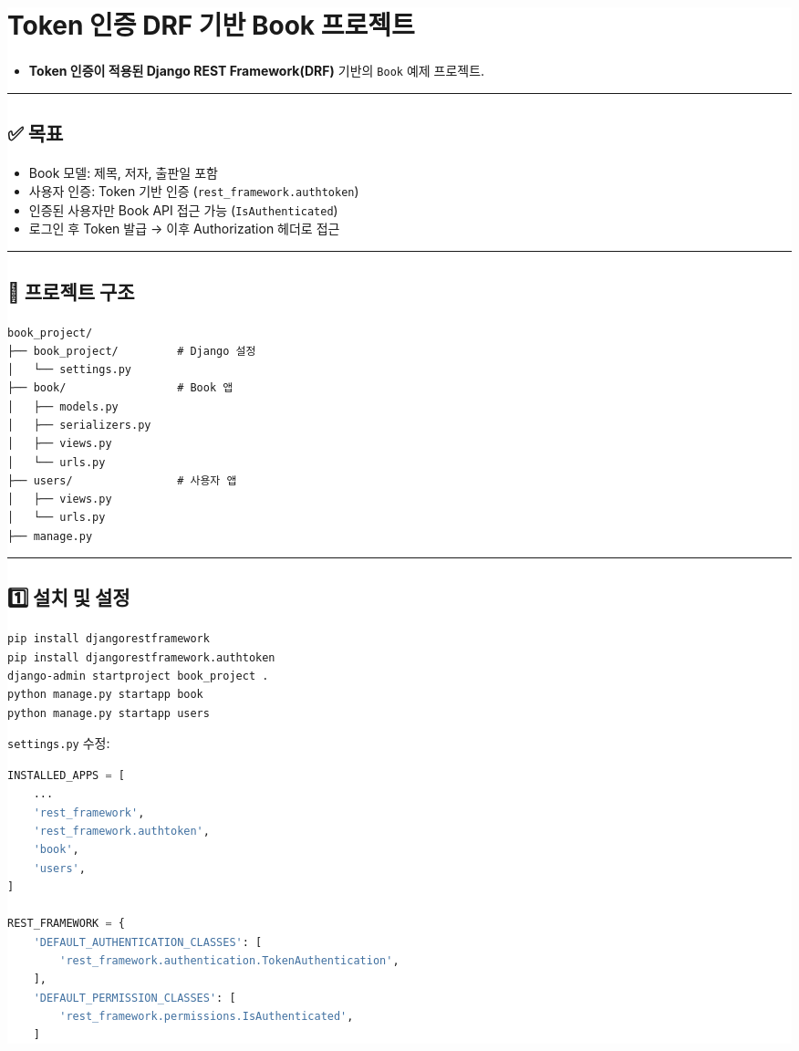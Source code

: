 # Token 인증 DRF 기반 Book 프로젝트

- **Token 인증이 적용된 Django REST Framework(DRF)** 기반의 `Book` 예제 프로젝트.

---

## ✅ 목표

- Book 모델: 제목, 저자, 출판일 포함
- 사용자 인증: Token 기반 인증 (`rest_framework.authtoken`)
- 인증된 사용자만 Book API 접근 가능 (`IsAuthenticated`)
- 로그인 후 Token 발급 → 이후 Authorization 헤더로 접근

---

## 📁 프로젝트 구조

```
book_project/
├── book_project/         # Django 설정
│   └── settings.py
├── book/                 # Book 앱
│   ├── models.py
│   ├── serializers.py
│   ├── views.py
│   └── urls.py
├── users/                # 사용자 앱
│   ├── views.py
│   └── urls.py
├── manage.py

```

---

## 1️⃣ 설치 및 설정

```bash
pip install djangorestframework
pip install djangorestframework.authtoken
django-admin startproject book_project .
python manage.py startapp book
python manage.py startapp users

```

`settings.py` 수정:

```python
INSTALLED_APPS = [
    ...
    'rest_framework',
    'rest_framework.authtoken',
    'book',
    'users',
]

REST_FRAMEWORK = {
    'DEFAULT_AUTHENTICATION_CLASSES': [
        'rest_framework.authentication.TokenAuthentication',
    ],
    'DEFAULT_PERMISSION_CLASSES': [
        'rest_framework.permissions.IsAuthenticated',
    ]
```